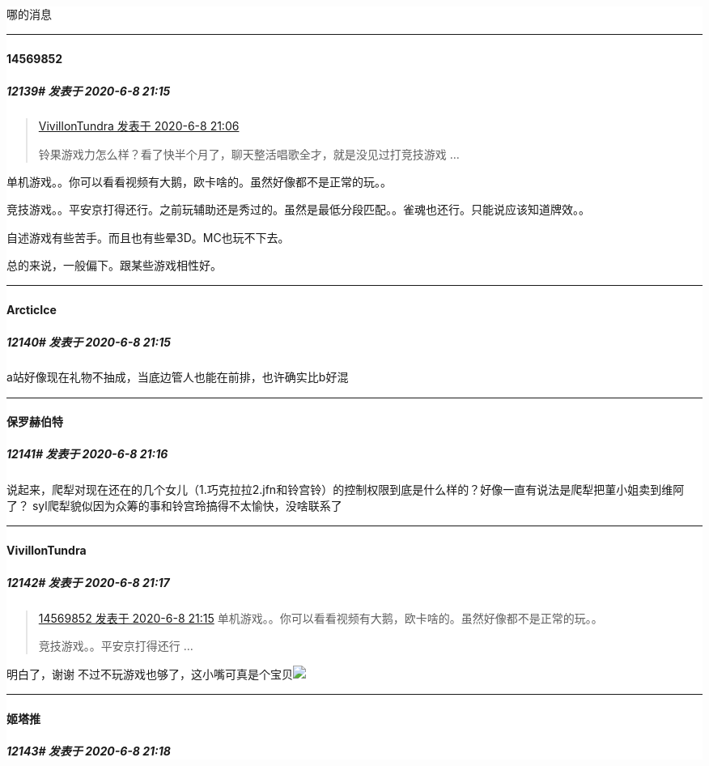 
哪的消息


-----

####  14569852  
##### 12139#       发表于 2020-6-8 21:15


<blockquote><a href="httphttps://bbs.saraba1st.com/2b/forum.php?mod=redirect&amp;goto=findpost&amp;pid=47725877&amp;ptid=1938285" target="_blank">VivillonTundra 发表于 2020-6-8 21:06</a>

铃果游戏力怎么样？看了快半个月了，聊天整活唱歌全才，就是没见过打竞技游戏 ...</blockquote>
单机游戏。。你可以看看视频有大鹅，欧卡啥的。虽然好像都不是正常的玩。。

竞技游戏。。平安京打得还行。之前玩辅助还是秀过的。虽然是最低分段匹配。。雀魂也还行。只能说应该知道牌效。。

自述游戏有些苦手。而且也有些晕3D。MC也玩不下去。

总的来说，一般偏下。跟某些游戏相性好。


-----

####  ArcticIce  
##### 12140#       发表于 2020-6-8 21:15


a站好像现在礼物不抽成，当底边管人也能在前排，也许确实比b好混


-----

####  保罗赫伯特  
##### 12141#       发表于 2020-6-8 21:16


说起来，爬犁对现在还在的几个女儿（1.巧克拉拉2.jfn和铃宫铃）的控制权限到底是什么样的？好像一直有说法是爬犁把菫小姐卖到维阿了？
syl爬犁貌似因为众筹的事和铃宫玲搞得不太愉快，没啥联系了


-----

####  VivillonTundra  
##### 12142#       发表于 2020-6-8 21:17


<blockquote><a href="httphttps://bbs.saraba1st.com/2b/forum.php?mod=redirect&amp;goto=findpost&amp;pid=47725983&amp;ptid=1938285" target="_blank">14569852 发表于 2020-6-8 21:15</a>
单机游戏。。你可以看看视频有大鹅，欧卡啥的。虽然好像都不是正常的玩。。

竞技游戏。。平安京打得还行 ...</blockquote>
明白了，谢谢
不过不玩游戏也够了，这小嘴可真是个宝贝<img src="https://static.saraba1st.com/image/smiley/face2017/033.png" referrerpolicy="no-referrer">


-----

####  姬塔推  
##### 12143#       发表于 2020-6-8 21:18
